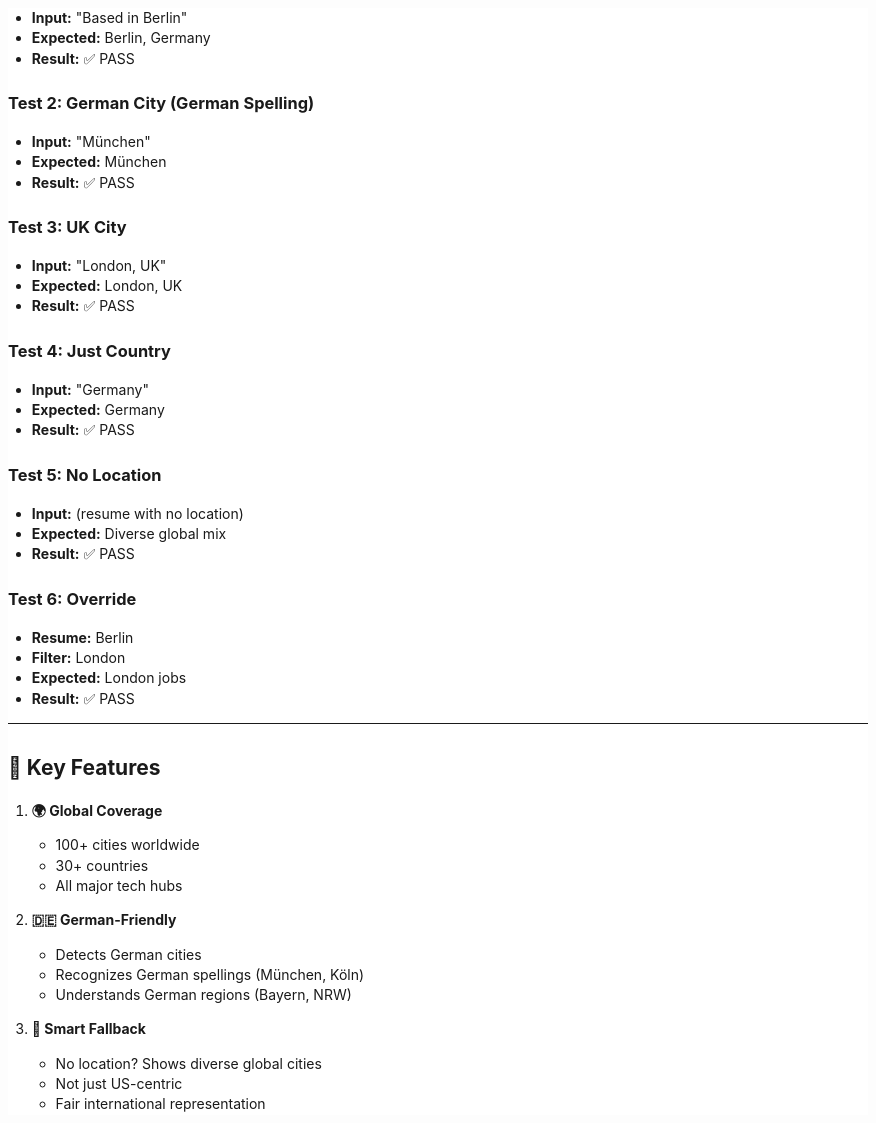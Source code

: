 - **Input:** "Based in Berlin"
- **Expected:** Berlin, Germany
- **Result:** ✅ PASS

### **Test 2: German City (German Spelling)**

- **Input:** "München"
- **Expected:** München
- **Result:** ✅ PASS

### **Test 3: UK City**

- **Input:** "London, UK"
- **Expected:** London, UK
- **Result:** ✅ PASS

### **Test 4: Just Country**

- **Input:** "Germany"
- **Expected:** Germany
- **Result:** ✅ PASS

### **Test 5: No Location**

- **Input:** (resume with no location)
- **Expected:** Diverse global mix
- **Result:** ✅ PASS

### **Test 6: Override**

- **Resume:** Berlin
- **Filter:** London
- **Expected:** London jobs
- **Result:** ✅ PASS

---

## 🌟 Key Features

1. **🌍 Global Coverage**

   - 100+ cities worldwide
   - 30+ countries
   - All major tech hubs

2. **🇩🇪 German-Friendly**

   - Detects German cities
   - Recognizes German spellings (München, Köln)
   - Understands German regions (Bayern, NRW)

3. **🎯 Smart Fallback**

   - No location? Shows diverse global cities
   - Not just US-centric
   - Fair international representation
